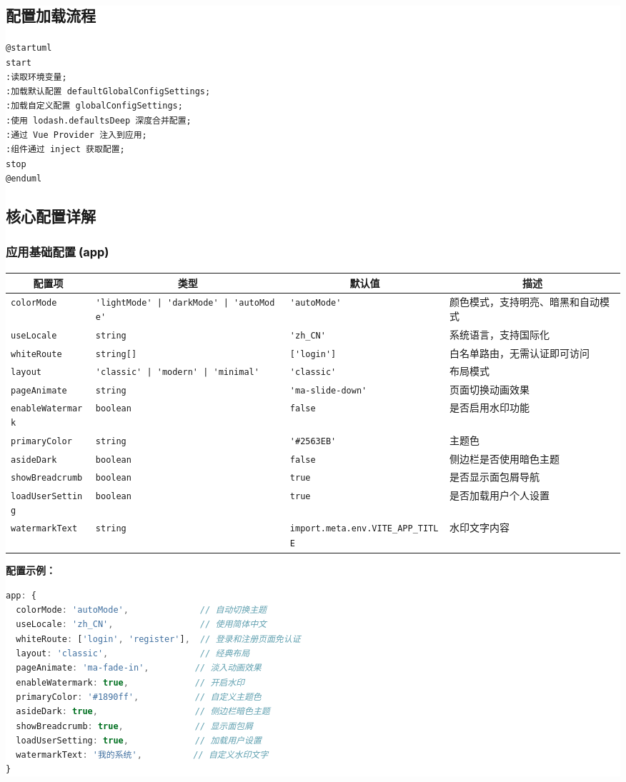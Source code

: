 ## 配置加载流程

```plantuml
@startuml
start
:读取环境变量;
:加载默认配置 defaultGlobalConfigSettings;
:加载自定义配置 globalConfigSettings;
:使用 lodash.defaultsDeep 深度合并配置;
:通过 Vue Provider 注入到应用;
:组件通过 inject 获取配置;
stop
@enduml
```

## 核心配置详解

### 应用基础配置 (app)

| 配置项 | 类型 | 默认值 | 描述 |
|--------|------|--------|------|
| `colorMode` | `'lightMode' \| 'darkMode' \| 'autoMode'` | `'autoMode'` | 颜色模式，支持明亮、暗黑和自动模式 |
| `useLocale` | `string` | `'zh_CN'` | 系统语言，支持国际化 |
| `whiteRoute` | `string[]` | `['login']` | 白名单路由，无需认证即可访问 |
| `layout` | `'classic' \| 'modern' \| 'minimal'` | `'classic'` | 布局模式 |
| `pageAnimate` | `string` | `'ma-slide-down'` | 页面切换动画效果 |
| `enableWatermark` | `boolean` | `false` | 是否启用水印功能 |
| `primaryColor` | `string` | `'#2563EB'` | 主题色 |
| `asideDark` | `boolean` | `false` | 侧边栏是否使用暗色主题 |
| `showBreadcrumb` | `boolean` | `true` | 是否显示面包屑导航 |
| `loadUserSetting` | `boolean` | `true` | 是否加载用户个人设置 |
| `watermarkText` | `string` | `import.meta.env.VITE_APP_TITLE` | 水印文字内容 |

**配置示例：**
```typescript
app: {
  colorMode: 'autoMode',              // 自动切换主题
  useLocale: 'zh_CN',                 // 使用简体中文
  whiteRoute: ['login', 'register'],  // 登录和注册页面免认证
  layout: 'classic',                  // 经典布局
  pageAnimate: 'ma-fade-in',         // 淡入动画效果
  enableWatermark: true,             // 开启水印
  primaryColor: '#1890ff',           // 自定义主题色
  asideDark: true,                   // 侧边栏暗色主题
  showBreadcrumb: true,              // 显示面包屑
  loadUserSetting: true,             // 加载用户设置
  watermarkText: '我的系统',          // 自定义水印文字
}
```
